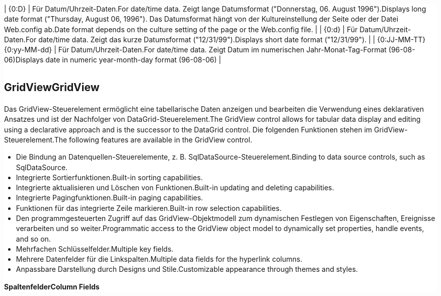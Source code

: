 | {0:D} | <span data-ttu-id="8e5d2-220">Für Datum/Uhrzeit-Daten.</span><span class="sxs-lookup"><span data-stu-id="8e5d2-220">For date/time data.</span></span> <span data-ttu-id="8e5d2-221">Zeigt lange Datumsformat ("Donnerstag, 06. August 1996").</span><span class="sxs-lookup"><span data-stu-id="8e5d2-221">Displays long date format ("Thursday, August 06, 1996").</span></span> <span data-ttu-id="8e5d2-222">Das Datumsformat hängt von der Kultureinstellung der Seite oder der Datei Web.config ab.</span><span class="sxs-lookup"><span data-stu-id="8e5d2-222">Date format depends on the culture setting of the page or the Web.config file.</span></span> |
| {0:d} | <span data-ttu-id="8e5d2-223">Für Datum/Uhrzeit-Daten.</span><span class="sxs-lookup"><span data-stu-id="8e5d2-223">For date/time data.</span></span> <span data-ttu-id="8e5d2-224">Zeigt das kurze Datumsformat ("12/31/99").</span><span class="sxs-lookup"><span data-stu-id="8e5d2-224">Displays short date format ("12/31/99").</span></span> |
| <span data-ttu-id="8e5d2-225">{0:JJ-MM-TT}</span><span class="sxs-lookup"><span data-stu-id="8e5d2-225">{0:yy-MM-dd}</span></span> | <span data-ttu-id="8e5d2-226">Für Datum/Uhrzeit-Daten.</span><span class="sxs-lookup"><span data-stu-id="8e5d2-226">For date/time data.</span></span> <span data-ttu-id="8e5d2-227">Zeigt Datum im numerischen Jahr-Monat-Tag-Format (96-08-06)</span><span class="sxs-lookup"><span data-stu-id="8e5d2-227">Displays date in numeric year-month-day format (96-08-06)</span></span> |

## <a name="gridview"></a><span data-ttu-id="8e5d2-228">GridView</span><span class="sxs-lookup"><span data-stu-id="8e5d2-228">GridView</span></span>

<span data-ttu-id="8e5d2-229">Das GridView-Steuerelement ermöglicht eine tabellarische Daten anzeigen und bearbeiten die Verwendung eines deklarativen Ansatzes und ist der Nachfolger von DataGrid-Steuerelement.</span><span class="sxs-lookup"><span data-stu-id="8e5d2-229">The GridView control allows for tabular data display and editing using a declarative approach and is the successor to the DataGrid control.</span></span> <span data-ttu-id="8e5d2-230">Die folgenden Funktionen stehen im GridView-Steuerelement.</span><span class="sxs-lookup"><span data-stu-id="8e5d2-230">The following features are available in the GridView control.</span></span>

- <span data-ttu-id="8e5d2-231">Die Bindung an Datenquellen-Steuerelemente, z. B. SqlDataSource-Steuerelement.</span><span class="sxs-lookup"><span data-stu-id="8e5d2-231">Binding to data source controls, such as SqlDataSource.</span></span>
- <span data-ttu-id="8e5d2-232">Integrierte Sortierfunktionen.</span><span class="sxs-lookup"><span data-stu-id="8e5d2-232">Built-in sorting capabilities.</span></span>
- <span data-ttu-id="8e5d2-233">Integrierte aktualisieren und Löschen von Funktionen.</span><span class="sxs-lookup"><span data-stu-id="8e5d2-233">Built-in updating and deleting capabilities.</span></span>
- <span data-ttu-id="8e5d2-234">Integrierte Pagingfunktionen.</span><span class="sxs-lookup"><span data-stu-id="8e5d2-234">Built-in paging capabilities.</span></span>
- <span data-ttu-id="8e5d2-235">Funktionen für das integrierte Zeile markieren.</span><span class="sxs-lookup"><span data-stu-id="8e5d2-235">Built-in row selection capabilities.</span></span>
- <span data-ttu-id="8e5d2-236">Den programmgesteuerten Zugriff auf das GridView-Objektmodell zum dynamischen Festlegen von Eigenschaften, Ereignisse verarbeiten und so weiter.</span><span class="sxs-lookup"><span data-stu-id="8e5d2-236">Programmatic access to the GridView object model to dynamically set properties, handle events, and so on.</span></span>
- <span data-ttu-id="8e5d2-237">Mehrfachen Schlüsselfelder.</span><span class="sxs-lookup"><span data-stu-id="8e5d2-237">Multiple key fields.</span></span>
- <span data-ttu-id="8e5d2-238">Mehrere Datenfelder für die Linkspalten.</span><span class="sxs-lookup"><span data-stu-id="8e5d2-238">Multiple data fields for the hyperlink columns.</span></span>
- <span data-ttu-id="8e5d2-239">Anpassbare Darstellung durch Designs und Stile.</span><span class="sxs-lookup"><span data-stu-id="8e5d2-239">Customizable appearance through themes and styles.</span></span>

<span data-ttu-id="8e5d2-240">**Spaltenfelder**</span><span class="sxs-lookup"><span data-stu-id="8e5d2-240">**Column Fields**</span></span>
